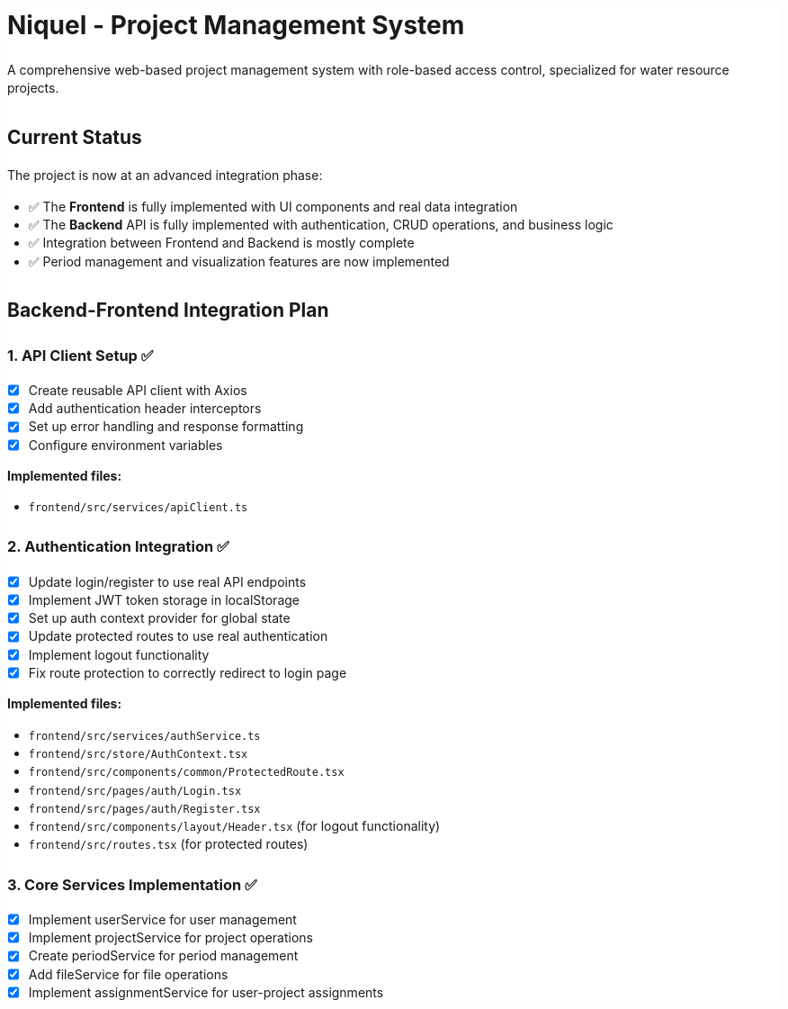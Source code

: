 # Niquel - Project Management System

A comprehensive web-based project management system with role-based access control, specialized for water resource projects.

## Current Status

The project is now at an advanced integration phase:

- ✅ The **Frontend** is fully implemented with UI components and real data integration
- ✅ The **Backend** API is fully implemented with authentication, CRUD operations, and business logic
- ✅ Integration between Frontend and Backend is mostly complete
- ✅ Period management and visualization features are now implemented

## Backend-Frontend Integration Plan

### 1. API Client Setup ✅

- [x] Create reusable API client with Axios
- [x] Add authentication header interceptors
- [x] Set up error handling and response formatting
- [x] Configure environment variables

**Implemented files:**
- `frontend/src/services/apiClient.ts`

### 2. Authentication Integration ✅

- [x] Update login/register to use real API endpoints
- [x] Implement JWT token storage in localStorage
- [x] Set up auth context provider for global state
- [x] Update protected routes to use real authentication
- [x] Implement logout functionality
- [x] Fix route protection to correctly redirect to login page

**Implemented files:**
- `frontend/src/services/authService.ts`
- `frontend/src/store/AuthContext.tsx`
- `frontend/src/components/common/ProtectedRoute.tsx`
- `frontend/src/pages/auth/Login.tsx`
- `frontend/src/pages/auth/Register.tsx`
- `frontend/src/components/layout/Header.tsx` (for logout functionality)
- `frontend/src/routes.tsx` (for protected routes)

### 3. Core Services Implementation ✅

- [x] Implement userService for user management
- [x] Implement projectService for project operations
- [x] Create periodService for period management
- [x] Add fileService for file operations
- [x] Implement assignmentService for user-project assignments
